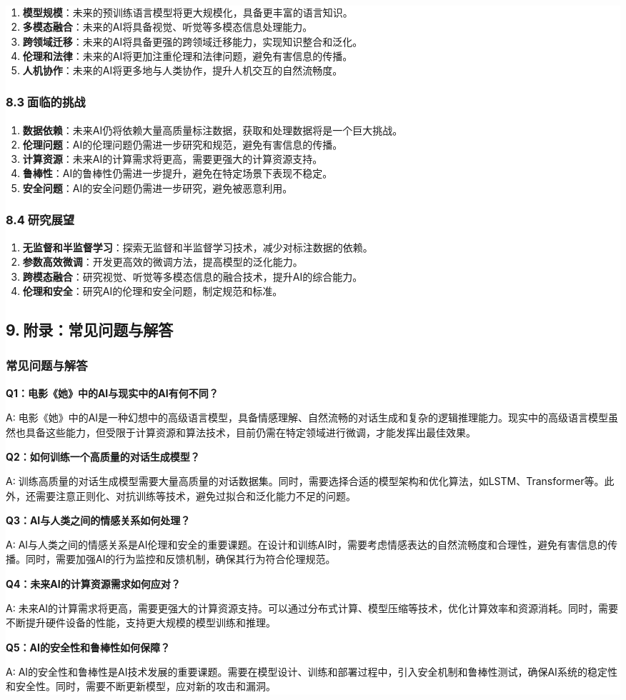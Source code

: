 1. **模型规模**：未来的预训练语言模型将更大规模化，具备更丰富的语言知识。
2. **多模态融合**：未来的AI将具备视觉、听觉等多模态信息处理能力。
3. **跨领域迁移**：未来的AI将具备更强的跨领域迁移能力，实现知识整合和泛化。
4. **伦理和法律**：未来的AI将更加注重伦理和法律问题，避免有害信息的传播。
5. **人机协作**：未来的AI将更多地与人类协作，提升人机交互的自然流畅度。

### 8.3 面临的挑战

1. **数据依赖**：未来AI仍将依赖大量高质量标注数据，获取和处理数据将是一个巨大挑战。
2. **伦理问题**：AI的伦理问题仍需进一步研究和规范，避免有害信息的传播。
3. **计算资源**：未来AI的计算需求将更高，需要更强大的计算资源支持。
4. **鲁棒性**：AI的鲁棒性仍需进一步提升，避免在特定场景下表现不稳定。
5. **安全问题**：AI的安全问题仍需进一步研究，避免被恶意利用。

### 8.4 研究展望

1. **无监督和半监督学习**：探索无监督和半监督学习技术，减少对标注数据的依赖。
2. **参数高效微调**：开发更高效的微调方法，提高模型的泛化能力。
3. **跨模态融合**：研究视觉、听觉等多模态信息的融合技术，提升AI的综合能力。
4. **伦理和安全**：研究AI的伦理和安全问题，制定规范和标准。

## 9. 附录：常见问题与解答

### 常见问题与解答

**Q1：电影《她》中的AI与现实中的AI有何不同？**

A: 电影《她》中的AI是一种幻想中的高级语言模型，具备情感理解、自然流畅的对话生成和复杂的逻辑推理能力。现实中的高级语言模型虽然也具备这些能力，但受限于计算资源和算法技术，目前仍需在特定领域进行微调，才能发挥出最佳效果。

**Q2：如何训练一个高质量的对话生成模型？**

A: 训练高质量的对话生成模型需要大量高质量的对话数据集。同时，需要选择合适的模型架构和优化算法，如LSTM、Transformer等。此外，还需要注意正则化、对抗训练等技术，避免过拟合和泛化能力不足的问题。

**Q3：AI与人类之间的情感关系如何处理？**

A: AI与人类之间的情感关系是AI伦理和安全的重要课题。在设计和训练AI时，需要考虑情感表达的自然流畅度和合理性，避免有害信息的传播。同时，需要加强AI的行为监控和反馈机制，确保其行为符合伦理规范。

**Q4：未来AI的计算资源需求如何应对？**

A: 未来AI的计算需求将更高，需要更强大的计算资源支持。可以通过分布式计算、模型压缩等技术，优化计算效率和资源消耗。同时，需要不断提升硬件设备的性能，支持更大规模的模型训练和推理。

**Q5：AI的安全性和鲁棒性如何保障？**

A: AI的安全性和鲁棒性是AI技术发展的重要课题。需要在模型设计、训练和部署过程中，引入安全机制和鲁棒性测试，确保AI系统的稳定性和安全性。同时，需要不断更新模型，应对新的攻击和漏洞。

